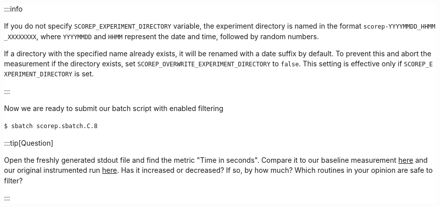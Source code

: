 :::info

If you do not specify `SCOREP_EXPERIMENT_DIRECTORY` variable, the experiment directory is named in the format `scorep-YYYYMMDD_HHMM_XXXXXXXX`, where `YYYYMMDD` and `HHMM` represent the date and time, followed by random numbers.

If a directory with the specified name already exists, it will be renamed with a date suffix by default. To prevent this and abort the measurement if the directory exists, set `SCOREP_OVERWRITE_EXPERIMENT_DIRECTORY` to `false`. This setting is effective only if `SCOREP_EXPERIMENT_DIRECTORY` is set.

:::

Now we are ready to submit our batch script with enabled filtering
```bash
$ sbatch scorep.sbatch.C.8
```

:::tip[Question]

Open the freshly generated stdout file and find the metric "Time in seconds". Compare it to our baseline measurement [here](./baseline.md) and our original instrumented run [here](./instrumentation.md). Has it increased or decreased? If so, by how much? Which routines in your opinion are safe to filter?

:::
